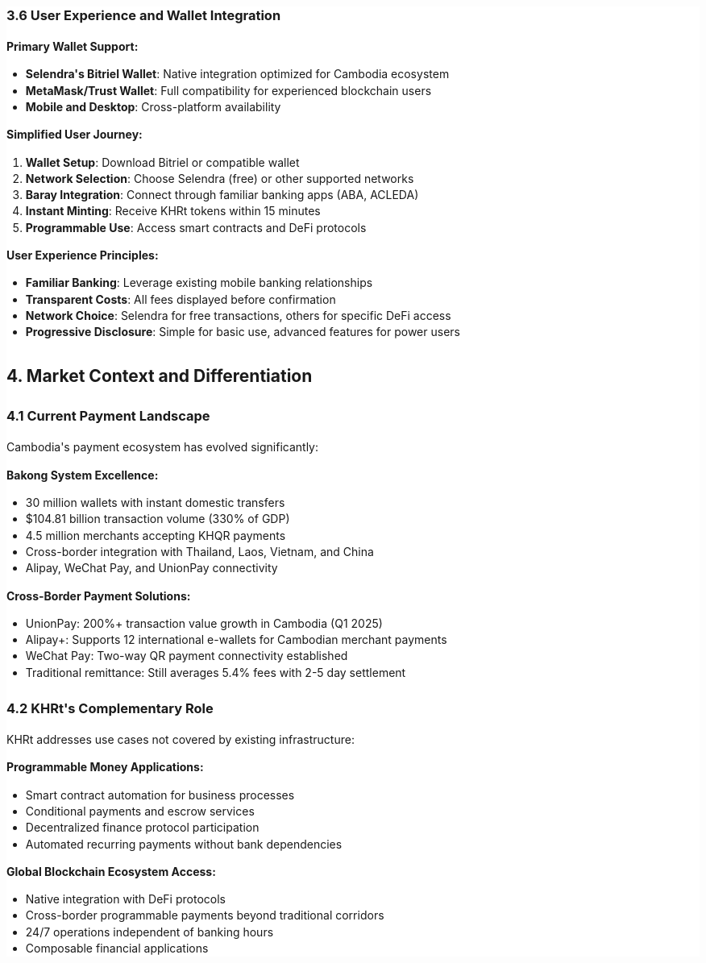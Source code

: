 ### 3.6 User Experience and Wallet Integration

**Primary Wallet Support:**
- **Selendra's Bitriel Wallet**: Native integration optimized for Cambodia ecosystem
- **MetaMask/Trust Wallet**: Full compatibility for experienced blockchain users
- **Mobile and Desktop**: Cross-platform availability

**Simplified User Journey:**
1. **Wallet Setup**: Download Bitriel or compatible wallet
2. **Network Selection**: Choose Selendra (free) or other supported networks
3. **Baray Integration**: Connect through familiar banking apps (ABA, ACLEDA)
4. **Instant Minting**: Receive KHRt tokens within 15 minutes
5. **Programmable Use**: Access smart contracts and DeFi protocols

**User Experience Principles:**
- **Familiar Banking**: Leverage existing mobile banking relationships
- **Transparent Costs**: All fees displayed before confirmation
- **Network Choice**: Selendra for free transactions, others for specific DeFi access
- **Progressive Disclosure**: Simple for basic use, advanced features for power users

## 4. Market Context and Differentiation

### 4.1 Current Payment Landscape

Cambodia's payment ecosystem has evolved significantly:

**Bakong System Excellence:**
- 30 million wallets with instant domestic transfers
- $104.81 billion transaction volume (330% of GDP)
- 4.5 million merchants accepting KHQR payments
- Cross-border integration with Thailand, Laos, Vietnam, and China
- Alipay, WeChat Pay, and UnionPay connectivity

**Cross-Border Payment Solutions:**
- UnionPay: 200%+ transaction value growth in Cambodia (Q1 2025)
- Alipay+: Supports 12 international e-wallets for Cambodian merchant payments
- WeChat Pay: Two-way QR payment connectivity established
- Traditional remittance: Still averages 5.4% fees with 2-5 day settlement

### 4.2 KHRt's Complementary Role

KHRt addresses use cases not covered by existing infrastructure:

**Programmable Money Applications:**
- Smart contract automation for business processes
- Conditional payments and escrow services
- Decentralized finance protocol participation
- Automated recurring payments without bank dependencies

**Global Blockchain Ecosystem Access:**
- Native integration with DeFi protocols
- Cross-border programmable payments beyond traditional corridors
- 24/7 operations independent of banking hours
- Composable financial applications

